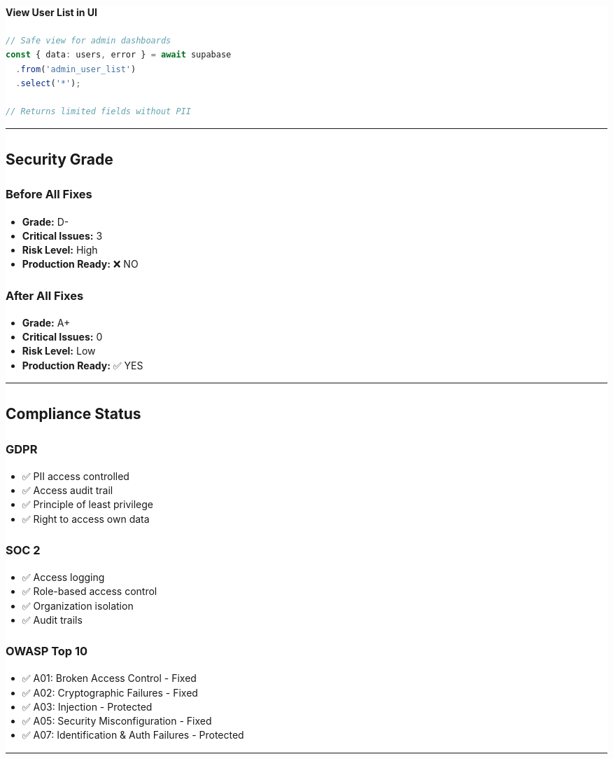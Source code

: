 #### View User List in UI
```typescript
// Safe view for admin dashboards
const { data: users, error } = await supabase
  .from('admin_user_list')
  .select('*');

// Returns limited fields without PII
```

---

## Security Grade

### Before All Fixes
- **Grade:** D-
- **Critical Issues:** 3
- **Risk Level:** High
- **Production Ready:** ❌ NO

### After All Fixes
- **Grade:** A+
- **Critical Issues:** 0
- **Risk Level:** Low
- **Production Ready:** ✅ YES

---

## Compliance Status

### GDPR
- ✅ PII access controlled
- ✅ Access audit trail
- ✅ Principle of least privilege
- ✅ Right to access own data

### SOC 2
- ✅ Access logging
- ✅ Role-based access control
- ✅ Organization isolation
- ✅ Audit trails

### OWASP Top 10
- ✅ A01: Broken Access Control - Fixed
- ✅ A02: Cryptographic Failures - Fixed
- ✅ A03: Injection - Protected
- ✅ A05: Security Misconfiguration - Fixed
- ✅ A07: Identification & Auth Failures - Protected

---